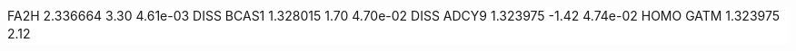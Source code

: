 </td>
</tr>
<tr>
<td style="text-align:left;">
FA2H
</td>
<td style="text-align:right;">
2.336664
</td>
<td style="text-align:right;">
3.30
</td>
<td style="text-align:left;">
4.61e-03
</td>
<td style="text-align:left;">
DISS
</td>
</tr>
<tr>
<td style="text-align:left;">
BCAS1
</td>
<td style="text-align:right;">
1.328015
</td>
<td style="text-align:right;">
1.70
</td>
<td style="text-align:left;">
4.70e-02
</td>
<td style="text-align:left;">
DISS
</td>
</tr>
<tr>
<td style="text-align:left;">
ADCY9
</td>
<td style="text-align:right;">
1.323975
</td>
<td style="text-align:right;">
-1.42
</td>
<td style="text-align:left;">
4.74e-02
</td>
<td style="text-align:left;">
HOMO
</td>
</tr>
<tr>
<td style="text-align:left;">
GATM
</td>
<td style="text-align:right;">
1.323975
</td>
<td style="text-align:right;">
2.12
</td>
<td style="text-align:left;">
